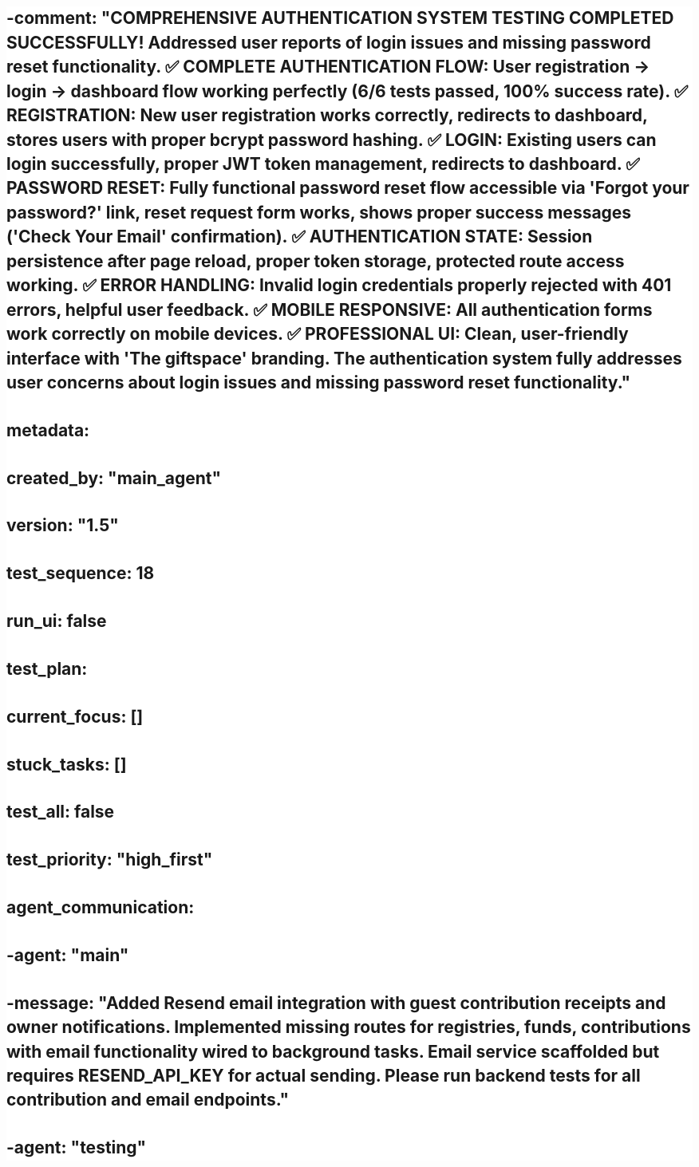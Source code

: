 ##         -comment: "COMPREHENSIVE AUTHENTICATION SYSTEM TESTING COMPLETED SUCCESSFULLY! Addressed user reports of login issues and missing password reset functionality. ✅ COMPLETE AUTHENTICATION FLOW: User registration → login → dashboard flow working perfectly (6/6 tests passed, 100% success rate). ✅ REGISTRATION: New user registration works correctly, redirects to dashboard, stores users with proper bcrypt password hashing. ✅ LOGIN: Existing users can login successfully, proper JWT token management, redirects to dashboard. ✅ PASSWORD RESET: Fully functional password reset flow accessible via 'Forgot your password?' link, reset request form works, shows proper success messages ('Check Your Email' confirmation). ✅ AUTHENTICATION STATE: Session persistence after page reload, proper token storage, protected route access working. ✅ ERROR HANDLING: Invalid login credentials properly rejected with 401 errors, helpful user feedback. ✅ MOBILE RESPONSIVE: All authentication forms work correctly on mobile devices. ✅ PROFESSIONAL UI: Clean, user-friendly interface with 'The giftspace' branding. The authentication system fully addresses user concerns about login issues and missing password reset functionality."

## metadata:
##   created_by: "main_agent"
##   version: "1.5"
##   test_sequence: 18
##   run_ui: false

## test_plan:
##   current_focus: []
##   stuck_tasks: []
##   test_all: false
##   test_priority: "high_first"

## agent_communication:
##     -agent: "main"
##     -message: "Added Resend email integration with guest contribution receipts and owner notifications. Implemented missing routes for registries, funds, contributions with email functionality wired to background tasks. Email service scaffolded but requires RESEND_API_KEY for actual sending. Please run backend tests for all contribution and email endpoints."
##     -agent: "testing"